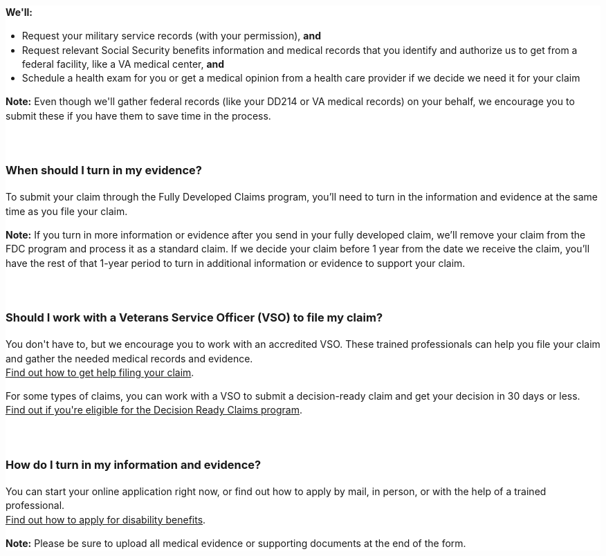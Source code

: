 **We'll:**
- Request your military service records (with your permission), **and**
- Request relevant Social Security benefits information and medical records that you identify and authorize us to get from a federal facility, like a VA medical center, **and**
- Schedule a health exam for you or get a medical opinion from a health care provider if we decide we need it for your claim

**Note:** Even though we'll gather federal records (like your DD214 or VA medical records) on your behalf, we encourage you to submit these if you have them to save time in the process.

<br>

### When should I turn in my evidence?

To submit your claim through the Fully Developed Claims program, you’ll need to turn in the information and evidence at the same time as you file your claim.

**Note:** If you turn in more information or evidence after you send in your fully developed claim, we’ll remove your claim from the FDC program and process it as a standard claim. If we decide your claim before 1 year from the date we receive the claim, you’ll have the rest of that 1-year period to turn in additional information or evidence to support your claim.

<br>

### Should I work with a Veterans Service Officer (VSO) to file my claim?

You don't have to, but we encourage you to work with an accredited VSO. These trained professionals can help you file your claim and gather the needed medical records and evidence.<br>
[Find out how to get help filing your claim](/disability/get-help-filing-claim/).

For some types of claims, you can work with a VSO to submit a decision-ready claim and get your decision in 30 days or less.<br>
[Find out if you're eligible for the Decision Ready Claims program](/disability/how-to-file-claim/evidence-needed/decision-ready-claims/).

<br>

### How do I turn in my information and evidence?

You can start your online application right now, or find out how to apply by mail, in person, or with the help of a trained professional.<br>
[Find out how to apply for disability benefits](/disability/how-to-file-claim/).

**Note:** Please be sure to upload all medical evidence or supporting documents at the end of the form.
